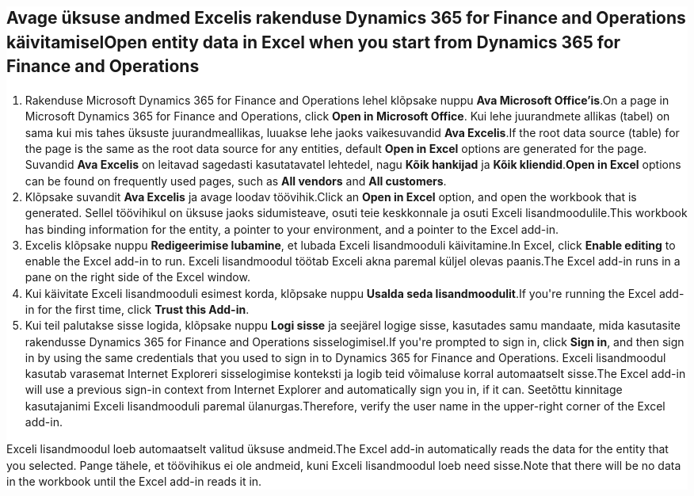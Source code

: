 ## <a name="open-entity-data-in-excel-when-you-start-from-dynamics-365-for-finance-and-operations"></a><span data-ttu-id="f7ad8-109">Avage üksuse andmed Excelis rakenduse Dynamics 365 for Finance and Operations käivitamisel</span><span class="sxs-lookup"><span data-stu-id="f7ad8-109">Open entity data in Excel when you start from Dynamics 365 for Finance and Operations</span></span>
1.  <span data-ttu-id="f7ad8-110">Rakenduse Microsoft Dynamics 365 for Finance and Operations lehel klõpsake nuppu **Ava Microsoft Office’is**.</span><span class="sxs-lookup"><span data-stu-id="f7ad8-110">On a page in Microsoft Dynamics 365 for Finance and Operations, click **Open in Microsoft Office**.</span></span> <span data-ttu-id="f7ad8-111">Kui lehe juurandmete allikas (tabel) on sama kui mis tahes üksuste juurandmeallikas, luuakse lehe jaoks vaikesuvandid **Ava Excelis**.</span><span class="sxs-lookup"><span data-stu-id="f7ad8-111">If the root data source (table) for the page is the same as the root data source for any entities, default **Open in Excel** options are generated for the page.</span></span> <span data-ttu-id="f7ad8-112">Suvandid **Ava Excelis** on leitavad sagedasti kasutatavatel lehtedel, nagu **Kõik hankijad** ja **Kõik kliendid**.</span><span class="sxs-lookup"><span data-stu-id="f7ad8-112">**Open in Excel** options can be found on frequently used pages, such as **All vendors** and **All customers**.</span></span>
2.  <span data-ttu-id="f7ad8-113">Klõpsake suvandit **Ava Excelis** ja avage loodav töövihik.</span><span class="sxs-lookup"><span data-stu-id="f7ad8-113">Click an **Open in Excel** option, and open the workbook that is generated.</span></span> <span data-ttu-id="f7ad8-114">Sellel töövihikul on üksuse jaoks sidumisteave, osuti teie keskkonnale ja osuti Exceli lisandmoodulile.</span><span class="sxs-lookup"><span data-stu-id="f7ad8-114">This workbook has binding information for the entity, a pointer to your environment, and a pointer to the Excel add-in.</span></span>
3.  <span data-ttu-id="f7ad8-115">Excelis klõpsake nuppu **Redigeerimise lubamine**, et lubada Exceli lisandmooduli käivitamine.</span><span class="sxs-lookup"><span data-stu-id="f7ad8-115">In Excel, click **Enable editing** to enable the Excel add-in to run.</span></span> <span data-ttu-id="f7ad8-116">Exceli lisandmoodul töötab Exceli akna paremal küljel olevas paanis.</span><span class="sxs-lookup"><span data-stu-id="f7ad8-116">The Excel add-in runs in a pane on the right side of the Excel window.</span></span>
4.  <span data-ttu-id="f7ad8-117">Kui käivitate Exceli lisandmooduli esimest korda, klõpsake nuppu **Usalda seda lisandmoodulit**.</span><span class="sxs-lookup"><span data-stu-id="f7ad8-117">If you're running the Excel add-in for the first time, click **Trust this Add-in**.</span></span>
5.  <span data-ttu-id="f7ad8-118">Kui teil palutakse sisse logida, klõpsake nuppu **Logi sisse** ja seejärel logige sisse, kasutades samu mandaate, mida kasutasite rakendusse Dynamics 365 for Finance and Operations sisselogimisel.</span><span class="sxs-lookup"><span data-stu-id="f7ad8-118">If you're prompted to sign in, click **Sign in**, and then sign in by using the same credentials that you used to sign in to Dynamics 365 for Finance and Operations.</span></span> <span data-ttu-id="f7ad8-119">Exceli lisandmoodul kasutab varasemat Internet Exploreri sisselogimise konteksti ja logib teid võimaluse korral automaatselt sisse.</span><span class="sxs-lookup"><span data-stu-id="f7ad8-119">The Excel add-in will use a previous sign-in context from Internet Explorer and automatically sign you in, if it can.</span></span> <span data-ttu-id="f7ad8-120">Seetõttu kinnitage kasutajanimi Exceli lisandmooduli paremal ülanurgas.</span><span class="sxs-lookup"><span data-stu-id="f7ad8-120">Therefore, verify the user name in the upper-right corner of the Excel add-in.</span></span>

<span data-ttu-id="f7ad8-121">Exceli lisandmoodul loeb automaatselt valitud üksuse andmeid.</span><span class="sxs-lookup"><span data-stu-id="f7ad8-121">The Excel add-in automatically reads the data for the entity that you selected.</span></span> <span data-ttu-id="f7ad8-122">Pange tähele, et töövihikus ei ole andmeid, kuni Exceli lisandmoodul loeb need sisse.</span><span class="sxs-lookup"><span data-stu-id="f7ad8-122">Note that there will be no data in the workbook until the Excel add-in reads it in.</span></span>
